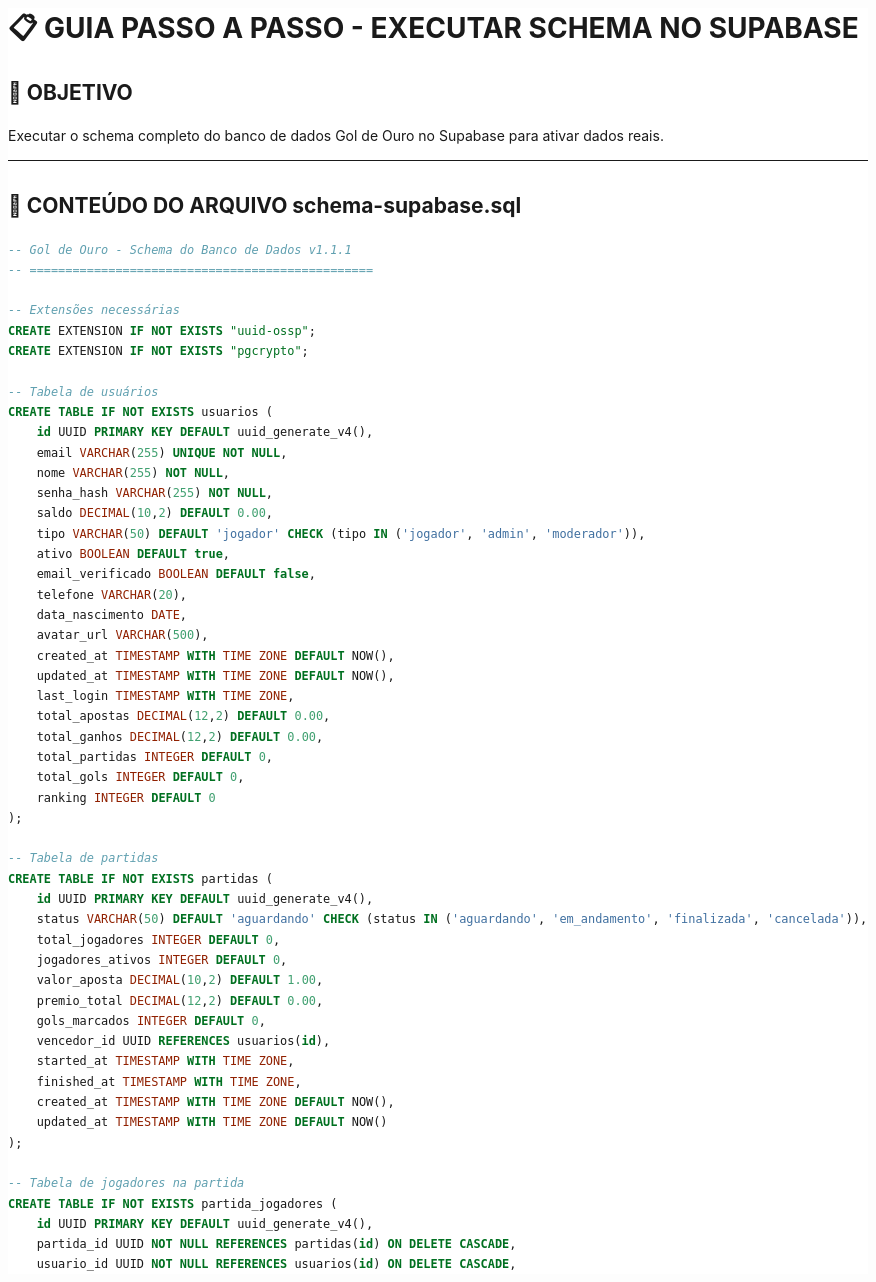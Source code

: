 # 📋 GUIA PASSO A PASSO - EXECUTAR SCHEMA NO SUPABASE

## 🎯 **OBJETIVO**
Executar o schema completo do banco de dados Gol de Ouro no Supabase para ativar dados reais.

---

## 📝 **CONTEÚDO DO ARQUIVO schema-supabase.sql**

```sql
-- Gol de Ouro - Schema do Banco de Dados v1.1.1
-- ================================================

-- Extensões necessárias
CREATE EXTENSION IF NOT EXISTS "uuid-ossp";
CREATE EXTENSION IF NOT EXISTS "pgcrypto";

-- Tabela de usuários
CREATE TABLE IF NOT EXISTS usuarios (
    id UUID PRIMARY KEY DEFAULT uuid_generate_v4(),
    email VARCHAR(255) UNIQUE NOT NULL,
    nome VARCHAR(255) NOT NULL,
    senha_hash VARCHAR(255) NOT NULL,
    saldo DECIMAL(10,2) DEFAULT 0.00,
    tipo VARCHAR(50) DEFAULT 'jogador' CHECK (tipo IN ('jogador', 'admin', 'moderador')),
    ativo BOOLEAN DEFAULT true,
    email_verificado BOOLEAN DEFAULT false,
    telefone VARCHAR(20),
    data_nascimento DATE,
    avatar_url VARCHAR(500),
    created_at TIMESTAMP WITH TIME ZONE DEFAULT NOW(),
    updated_at TIMESTAMP WITH TIME ZONE DEFAULT NOW(),
    last_login TIMESTAMP WITH TIME ZONE,
    total_apostas DECIMAL(12,2) DEFAULT 0.00,
    total_ganhos DECIMAL(12,2) DEFAULT 0.00,
    total_partidas INTEGER DEFAULT 0,
    total_gols INTEGER DEFAULT 0,
    ranking INTEGER DEFAULT 0
);

-- Tabela de partidas
CREATE TABLE IF NOT EXISTS partidas (
    id UUID PRIMARY KEY DEFAULT uuid_generate_v4(),
    status VARCHAR(50) DEFAULT 'aguardando' CHECK (status IN ('aguardando', 'em_andamento', 'finalizada', 'cancelada')),
    total_jogadores INTEGER DEFAULT 0,
    jogadores_ativos INTEGER DEFAULT 0,
    valor_aposta DECIMAL(10,2) DEFAULT 1.00,
    premio_total DECIMAL(12,2) DEFAULT 0.00,
    gols_marcados INTEGER DEFAULT 0,
    vencedor_id UUID REFERENCES usuarios(id),
    started_at TIMESTAMP WITH TIME ZONE,
    finished_at TIMESTAMP WITH TIME ZONE,
    created_at TIMESTAMP WITH TIME ZONE DEFAULT NOW(),
    updated_at TIMESTAMP WITH TIME ZONE DEFAULT NOW()
);

-- Tabela de jogadores na partida
CREATE TABLE IF NOT EXISTS partida_jogadores (
    id UUID PRIMARY KEY DEFAULT uuid_generate_v4(),
    partida_id UUID NOT NULL REFERENCES partidas(id) ON DELETE CASCADE,
    usuario_id UUID NOT NULL REFERENCES usuarios(id) ON DELETE CASCADE,
```